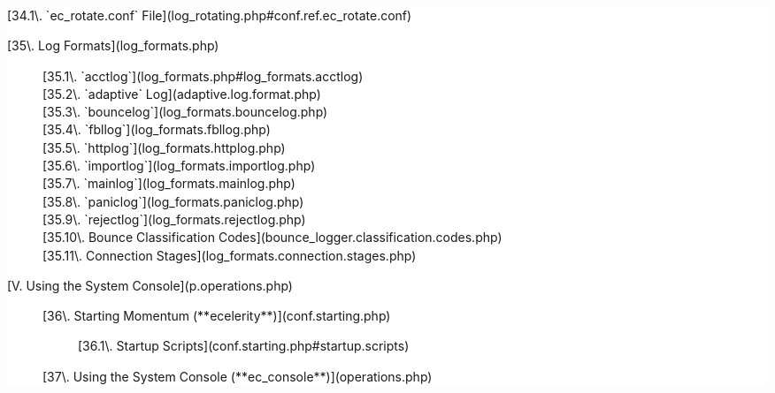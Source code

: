 <dl>

<dt>[34.1\. `ec_rotate.conf` File](log_rotating.php#conf.ref.ec_rotate.conf)</dt>

</dl>

</dd>

<dt>[35\. Log Formats](log_formats.php)</dt>

<dd>

<dl>

<dt>[35.1\. `acctlog`](log_formats.php#log_formats.acctlog)</dt>

<dt>[35.2\. `adaptive` Log](adaptive.log.format.php)</dt>

<dt>[35.3\. `bouncelog`](log_formats.bouncelog.php)</dt>

<dt>[35.4\. `fbllog`](log_formats.fbllog.php)</dt>

<dt>[35.5\. `httplog`](log_formats.httplog.php)</dt>

<dt>[35.6\. `importlog`](log_formats.importlog.php)</dt>

<dt>[35.7\. `mainlog`](log_formats.mainlog.php)</dt>

<dt>[35.8\. `paniclog`](log_formats.paniclog.php)</dt>

<dt>[35.9\. `rejectlog`](log_formats.rejectlog.php)</dt>

<dt>[35.10\. Bounce Classification Codes](bounce_logger.classification.codes.php)</dt>

<dt>[35.11\. Connection Stages](log_formats.connection.stages.php)</dt>

</dl>

</dd>

</dl>

</dd>

<dt>[V. Using the System Console](p.operations.php)</dt>

<dd>

<dl>

<dt>[36\. Starting Momentum (**ecelerity**)](conf.starting.php)</dt>

<dd>

<dl>

<dt>[36.1\. Startup Scripts](conf.starting.php#startup.scripts)</dt>

</dl>

</dd>

<dt>[37\. Using the System Console (**ec_console**)](operations.php)</dt>

<dd>
